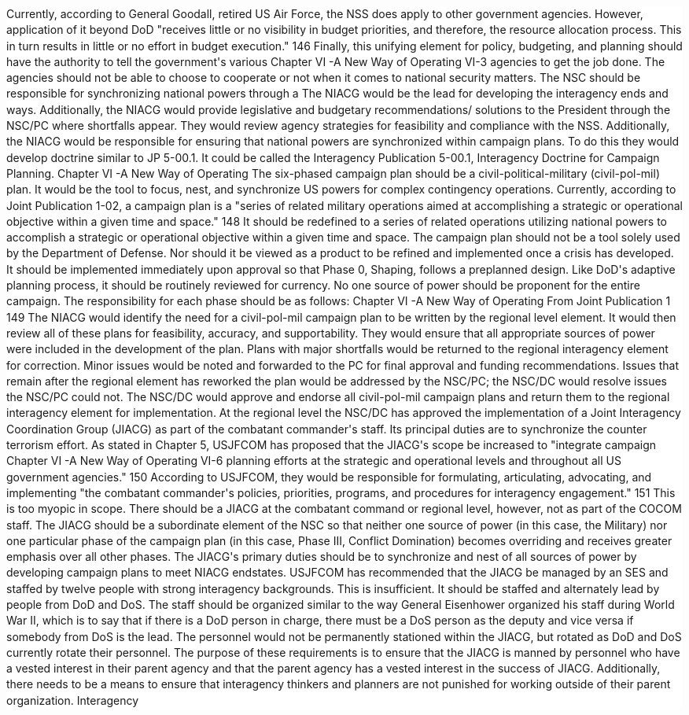 Currently, according to General Goodall, retired US Air Force, the NSS does apply to other government agencies. However, application of it beyond DoD "receives little or no visibility in budget priorities, and therefore, the resource allocation process. This in turn results in little or no effort in budget execution." 146 Finally, this unifying element for policy, budgeting, and planning should have the authority to tell the government's various
Chapter VI -A New Way of Operating VI-3 agencies to get the job done. The agencies should not be able to choose to cooperate or not when it comes to national security matters.
The NSC should be responsible for synchronizing national powers through a The NIACG would be the lead for developing the interagency ends and ways.
Additionally, the NIACG would provide legislative and budgetary recommendations/ solutions to the President through the NSC/PC where shortfalls appear. They would review agency strategies for feasibility and compliance with the NSS. Additionally, the NIACG would be responsible for ensuring that national powers are synchronized within campaign plans. To do this they would develop doctrine similar to JP 5-00.1. It could be called the Interagency Publication 5-00.1, Interagency Doctrine for Campaign Planning.
Chapter VI -A New Way of Operating
The six-phased campaign plan should be a civil-political-military (civil-pol-mil)
plan. It would be the tool to focus, nest, and synchronize US powers for complex contingency operations. Currently, according to Joint Publication 1-02, a campaign plan is a "series of related military operations aimed at accomplishing a strategic or operational objective within a given time and space." 148 It should be redefined to a series of related operations utilizing national powers to accomplish a strategic or operational objective within a given time and space. The campaign plan should not be a tool solely used by the Department of Defense. Nor should it be viewed as a product to be refined and implemented once a crisis has developed. It should be implemented immediately upon approval so that Phase 0, Shaping, follows a preplanned design. Like DoD's adaptive planning process, it should be routinely reviewed for currency.
No one source of power should be proponent for the entire campaign. The responsibility for each phase should be as follows: Chapter VI -A New Way of Operating
From Joint Publication 1 149
The NIACG would identify the need for a civil-pol-mil campaign plan to be written by the regional level element. It would then review all of these plans for feasibility, accuracy, and supportability. They would ensure that all appropriate sources of power were included in the development of the plan. Plans with major shortfalls would be returned to the regional interagency element for correction. Minor issues would be noted and forwarded to the PC for final approval and funding recommendations. Issues that remain after the regional element has reworked the plan would be addressed by the NSC/PC; the NSC/DC would resolve issues the NSC/PC could not. The NSC/DC would approve and endorse all civil-pol-mil campaign plans and return them to the regional interagency element for implementation.
At the regional level the NSC/DC has approved the implementation of a Joint Interagency Coordination Group (JIACG) as part of the combatant commander's staff. Its principal duties are to synchronize the counter terrorism effort. As stated in Chapter 5, USJFCOM has proposed that the JIACG's scope be increased to "integrate campaign
Chapter VI -A New Way of Operating VI-6 planning efforts at the strategic and operational levels and throughout all US government agencies." 150 According to USJFCOM, they would be responsible for formulating, articulating, advocating, and implementing "the combatant commander's policies, priorities, programs, and procedures for interagency engagement." 151 This is too myopic in scope. There should be a JIACG at the combatant command or regional level, however, not as part of the COCOM staff. The JIACG should be a subordinate element of the NSC so that neither one source of power (in this case, the Military) nor one particular phase of the campaign plan (in this case, Phase III, Conflict Domination) becomes overriding and receives greater emphasis over all other phases. The JIACG's primary duties should be to synchronize and nest of all sources of power by developing campaign plans to meet NIACG endstates.
USJFCOM has recommended that the JIACG be managed by an SES and staffed by twelve people with strong interagency backgrounds. This is insufficient. It should be staffed and alternately lead by people from DoD and DoS. The staff should be organized similar to the way General Eisenhower organized his staff during World War II, which is to say that if there is a DoD person in charge, there must be a DoS person as the deputy and vice versa if somebody from DoS is the lead. The personnel would not be permanently stationed within the JIACG, but rotated as DoD and DoS currently rotate their personnel. The purpose of these requirements is to ensure that the JIACG is manned by personnel who have a vested interest in their parent agency and that the parent agency has a vested interest in the success of JIACG.
Additionally, there needs to be a means to ensure that interagency thinkers and planners are not punished for working outside of their parent organization. Interagency